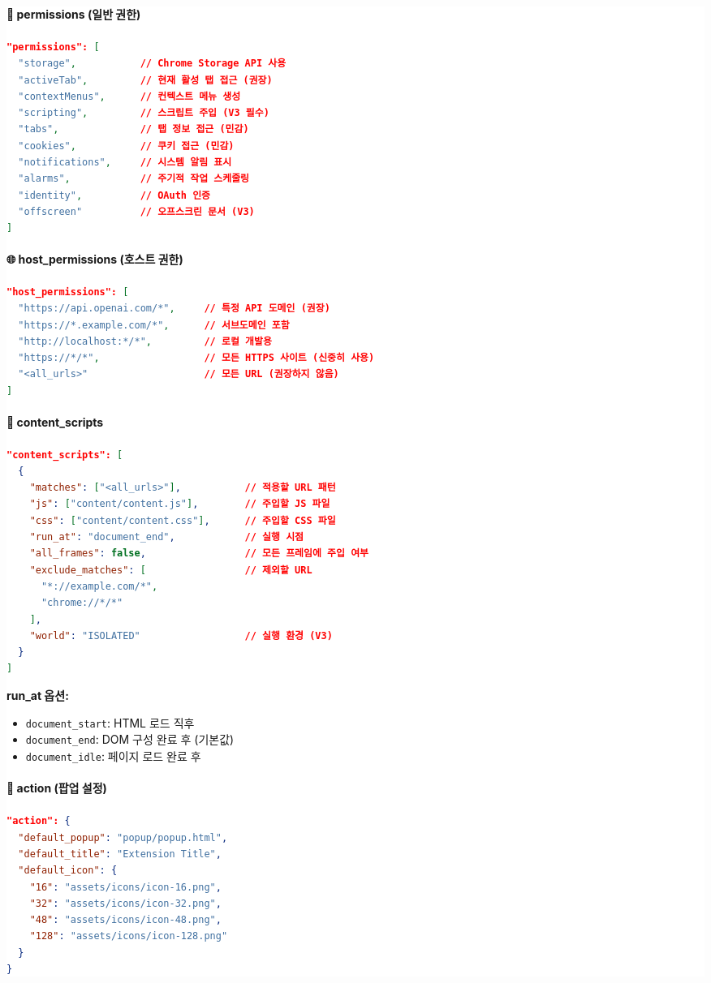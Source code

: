 #### **🔐 permissions (일반 권한)**
```json
"permissions": [
  "storage",           // Chrome Storage API 사용
  "activeTab",         // 현재 활성 탭 접근 (권장)
  "contextMenus",      // 컨텍스트 메뉴 생성
  "scripting",         // 스크립트 주입 (V3 필수)
  "tabs",              // 탭 정보 접근 (민감)
  "cookies",           // 쿠키 접근 (민감)
  "notifications",     // 시스템 알림 표시
  "alarms",            // 주기적 작업 스케줄링
  "identity",          // OAuth 인증
  "offscreen"          // 오프스크린 문서 (V3)
]
```

#### **🌐 host_permissions (호스트 권한)**
```json
"host_permissions": [
  "https://api.openai.com/*",     // 특정 API 도메인 (권장)
  "https://*.example.com/*",      // 서브도메인 포함
  "http://localhost:*/*",         // 로컬 개발용
  "https://*/*",                  // 모든 HTTPS 사이트 (신중히 사용)
  "<all_urls>"                    // 모든 URL (권장하지 않음)
]
```

#### **📜 content_scripts**
```json
"content_scripts": [
  {
    "matches": ["<all_urls>"],           // 적용할 URL 패턴
    "js": ["content/content.js"],        // 주입할 JS 파일
    "css": ["content/content.css"],      // 주입할 CSS 파일
    "run_at": "document_end",            // 실행 시점
    "all_frames": false,                 // 모든 프레임에 주입 여부
    "exclude_matches": [                 // 제외할 URL
      "*://example.com/*",
      "chrome://*/*"
    ],
    "world": "ISOLATED"                  // 실행 환경 (V3)
  }
]
```

**run_at 옵션:**
- `document_start`: HTML 로드 직후
- `document_end`: DOM 구성 완료 후 (기본값)
- `document_idle`: 페이지 로드 완료 후

#### **🎯 action (팝업 설정)**
```json
"action": {
  "default_popup": "popup/popup.html",
  "default_title": "Extension Title",
  "default_icon": {
    "16": "assets/icons/icon-16.png",
    "32": "assets/icons/icon-32.png",
    "48": "assets/icons/icon-48.png",
    "128": "assets/icons/icon-128.png"
  }
}
```
